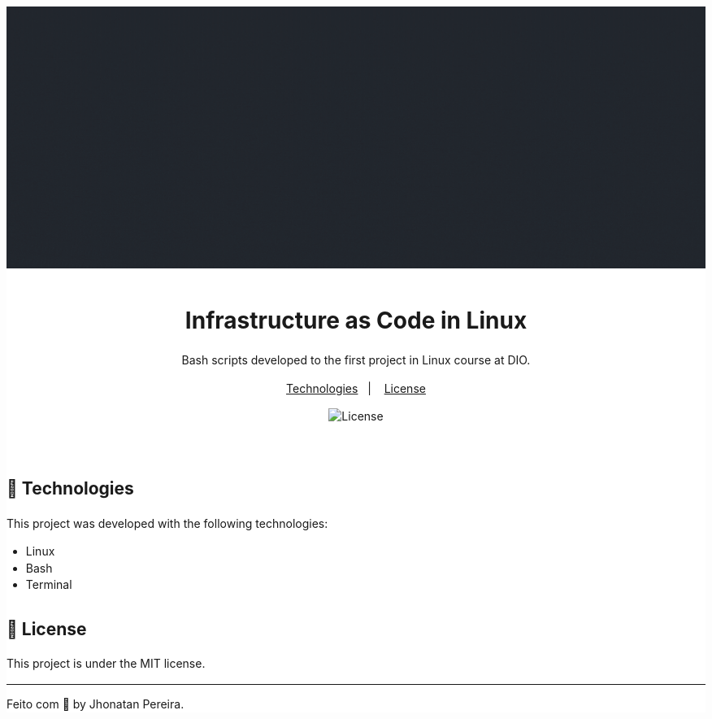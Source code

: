 <p align="center">
  <img alt="preview" src=".github/banner.gif" width="100%">
</p>

<h1 align="center"> Infrastructure as Code in Linux </h1>

<p align="center">
Bash scripts developed to the first project in Linux course at DIO.
</p>

<p align="center">
  <a href="#-technologies">Technologies</a>&nbsp;&nbsp;&nbsp;|&nbsp;&nbsp;&nbsp;
  <a href="#memo-license">License</a>
</p>

<p align="center">
  <img alt="License" src="https://img.shields.io/static/v1?label=license&message=MIT&color=49AA26&labelColor=000000">
</p>

<br>

## 🚀 Technologies

This project was developed with the following technologies:

- Linux
- Bash
- Terminal

## :memo: License

This project is under the MIT license.

---

Feito com 🧡 by Jhonatan Pereira.
